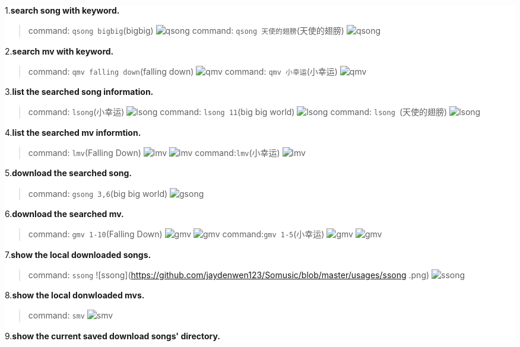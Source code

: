 1.**search song with keyword.**

>command: `qsong bigbig`(bigbig)
>![qsong](https://github.com/jaydenwen123/Somusic/blob/master/usages/qsong.png)
>command: `qsong 天使的翅膀`(天使的翅膀)
>![qsong](https://github.com/jaydenwen123/Somusic/blob/master/usages/qsong天使的翅膀.png)

2.**search mv with keyword.**

>command: `qmv falling down`(falling down)
>![qmv](https://github.com/jaydenwen123/Somusic/blob/master/usages/qmv.png)
>command: `qmv 小幸运`(小幸运)
>![qmv](https://github.com/jaydenwen123/Somusic/blob/master/usages/qmv小幸运.png)


3.**list the searched song information.**

>command: `lsong`(小幸运)
>![lsong](https://github.com/jaydenwen123/Somusic/blob/master/usages/lsong.png)
>command: `lsong 11`(big big world)
>![lsong](https://github.com/jaydenwen123/Somusic/blob/master/usages/lsong2.png)
>command: `lsong `(天使的翅膀)
>![lsong](https://github.com/jaydenwen123/Somusic/blob/master/usages/lsong天使的翅膀.png)

4.**list the searched mv informtion.**

>command: `lmv`(Falling Down)
>![lmv](https://github.com/jaydenwen123/Somusic/blob/master/usages/lmv.png)
>![lmv](https://github.com/jaydenwen123/Somusic/blob/master/usages/lmv2.png)
>command:`lmv`(小幸运)
>![lmv](https://github.com/jaydenwen123/Somusic/blob/master/usages/lmv小幸运.png)

5.**download the searched song.**

>command: `gsong 3,6`(big big world)
>![gsong](https://github.com/jaydenwen123/Somusic/blob/master/usages/gsong.png)

6.**download the searched mv.**

>command: `gmv 1-10`(Falling Down)
>![gmv](https://github.com/jaydenwen123/Somusic/blob/master/usages/gmv.png)
>![gmv](https://github.com/jaydenwen123/Somusic/blob/master/usages/gmv2.png)
>command:`gmv 1-5`(小幸运)
>![gmv](https://github.com/jaydenwen123/Somusic/blob/master/usages/gmv小幸运.png)
>![gmv](https://github.com/jaydenwen123/Somusic/blob/master/usages/gmv小幸运2.png)

7.**show the local downloaded songs.**

>command: `ssong`
>![ssong](https://github.com/jaydenwen123/Somusic/blob/master/usages/ssong .png)
>![ssong](https://github.com/jaydenwen123/Somusic/blob/master/usages/ssong.png)

8.**show the local donwloaded mvs.**

>command: `smv`
>![smv](https://github.com/jaydenwen123/Somusic/blob/master/usages/smv.png)

9.**show the current saved download songs' directory.**
